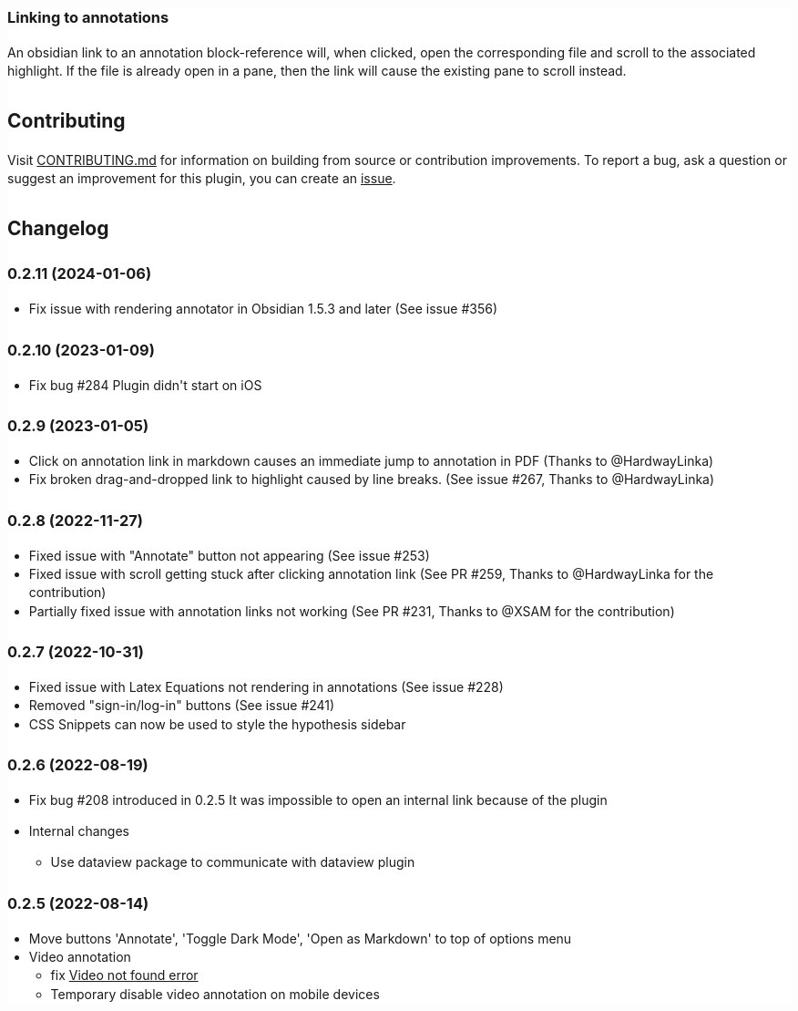 ### Linking to annotations

An obsidian link to an annotation block-reference will, when clicked, open the corresponding file and scroll to the associated highlight. 
If the file is already open in a pane, then the link will cause the existing pane to scroll instead.  

## Contributing

Visit [CONTRIBUTING.md](./CONTRIBUTING.md) for information on building from source or contribution improvements. To report a bug, ask a question or suggest an improvement for this plugin, you can create an [issue](https://github.com/elias-sundqvist/obsidian-annotator/issues).

## Changelog

### 0.2.11 (2024-01-06)
* Fix issue with rendering annotator in Obsidian 1.5.3 and later (See issue #356)

### 0.2.10 (2023-01-09)
* Fix bug #284 Plugin didn't start on iOS

### 0.2.9 (2023-01-05)
* Click on annotation link in markdown causes an immediate jump to annotation in PDF (Thanks to @HardwayLinka)
* Fix broken drag-and-dropped link to highlight caused by line breaks. (See issue #267, Thanks to @HardwayLinka)

### 0.2.8 (2022-11-27)
* Fixed issue with "Annotate" button not appearing (See issue #253)
* Fixed issue with scroll getting stuck after clicking annotation link (See PR #259, Thanks to @HardwayLinka for the contribution)
* Partially fixed issue with annotation links not working (See PR #231, Thanks to @XSAM for the contribution)

### 0.2.7 (2022-10-31)
* Fixed issue with Latex Equations not rendering in annotations (See issue #228)
* Removed "sign-in/log-in" buttons (See issue #241)
* CSS Snippets can now be used to style the hypothesis sidebar

### 0.2.6 (2022-08-19)
* Fix bug #208 introduced in 0.2.5 It was impossible to open an internal link because of the plugin

* Internal changes
  * Use dataview package to communicate with dataview plugin

### 0.2.5 (2022-08-14)
* Move buttons 'Annotate', 'Toggle Dark Mode', 'Open as Markdown' to top of options menu
* Video annotation
  * fix [Video not found error](https://github.com/elias-sundqvist/obsidian-annotator/issues/198)
  * Temporary disable video annotation on mobile devices
